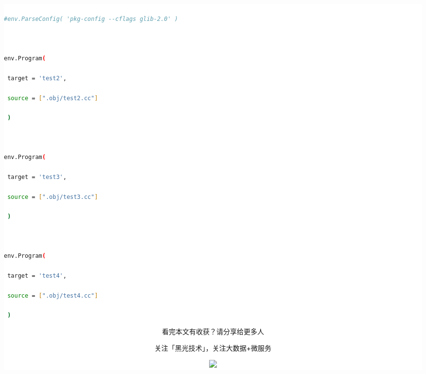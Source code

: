 ```sh

#env.ParseConfig( 'pkg-config --cflags glib-2.0' ) 



env.Program( 

 target = 'test2', 

 source = [".obj/test2.cc"] 

 ) 



env.Program( 

 target = 'test3', 

 source = [".obj/test3.cc"] 

 ) 



env.Program( 

 target = 'test4', 

 source = [".obj/test4.cc"] 

 ) 
```




<center>
看完本文有收获？请分享给更多人<br>

关注「黑光技术」，关注大数据+微服务<br>

![](/images/qrcode_helight_tech.jpg)
</center>
